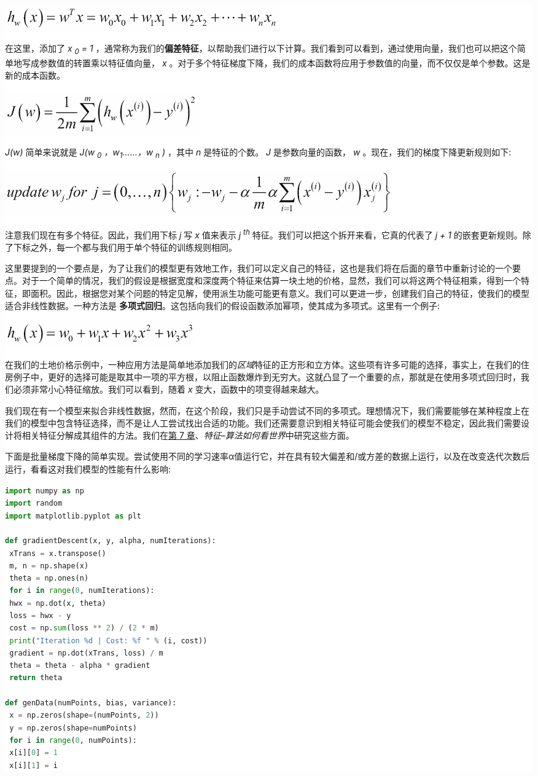 ![Gradient descent](img/B05198_05_17.jpg)

在这里，添加了 *x <sub>0</sub> = 1* ，通常称为我们的**偏差特征**，以帮助我们进行以下计算。我们看到可以看到，通过使用向量，我们也可以把这个简单地写成参数值的转置乘以特征值向量， *x* 。对于多个特征梯度下降，我们的成本函数将应用于参数值的向量，而不仅仅是单个参数。这是新的成本函数。

![Gradient descent](img/B05198_05_18.jpg)

*J(w)* 简单来说就是 *J(w <sub>0</sub> ，w<sub>1</sub>……，w <sub>n</sub> )* ，其中 *n* 是特征的个数。 *J* 是参数向量的函数， *w* 。现在，我们的梯度下降更新规则如下:

![Gradient descent](img/B05198_05_19.jpg)

注意我们现在有多个特征。因此，我们用下标 *j* 写 *x* 值来表示 *j <sup>th</sup>* 特征。我们可以把这个拆开来看，它真的代表了 *j + 1* 的嵌套更新规则。除了下标之外，每一个都与我们用于单个特征的训练规则相同。

这里要提到的一个要点是，为了让我们的模型更有效地工作，我们可以定义自己的特征，这也是我们将在后面的章节中重新讨论的一个要点。对于一个简单的情况，我们的假设是根据宽度和深度两个特征来估算一块土地的价格，显然，我们可以将这两个特征相乘，得到一个特征，即面积。因此，根据您对某个问题的特定见解，使用派生功能可能更有意义。我们可以更进一步，创建我们自己的特征，使我们的模型适合非线性数据。一种方法是 **多项式回归**。这包括向我们的假设函数添加幂项，使其成为多项式。这里有一个例子:

![Gradient descent](img/B05198_05_20.jpg)

在我们的土地价格示例中，一种应用方法是简单地添加我们的*区域*特征的正方形和立方体。这些项有许多可能的选择，事实上，在我们的住房例子中，更好的选择可能是取其中一项的平方根，以阻止函数爆炸到无穷大。这就凸显了一个重要的点，那就是在使用多项式回归时，我们必须非常小心特征缩放。我们可以看到，随着 *x* 变大，函数中的项变得越来越大。

我们现在有一个模型来拟合非线性数据，然而，在这个阶段，我们只是手动尝试不同的多项式。理想情况下，我们需要能够在某种程度上在我们的模型中包含特征选择，而不是让人工尝试找出合适的功能。我们还需要意识到相关特征可能会使我们的模型不稳定，因此我们需要设计将相关特征分解成其组件的方法。我们在[第 7 章](7.html "Chapter 7. Features – How Algorithms See the World")、*特征–算法如何看世界*中研究这些方面。

下面是批量梯度下降的简单实现。尝试使用不同的学习速率α值运行它，并在具有较大偏差和/或方差的数据上运行，以及在改变迭代次数后运行，看看这对我们模型的性能有什么影响:

```py
import numpy as np
import random
import matplotlib.pyplot as plt

def gradientDescent(x, y, alpha, numIterations):
 xTrans = x.transpose()
 m, n = np.shape(x)
 theta = np.ones(n)
 for i in range(0, numIterations):
 hwx = np.dot(x, theta)
 loss = hwx - y
 cost = np.sum(loss ** 2) / (2 * m)
 print("Iteration %d | Cost: %f " % (i, cost))
 gradient = np.dot(xTrans, loss) / m
 theta = theta - alpha * gradient
 return theta

def genData(numPoints, bias, variance):
 x = np.zeros(shape=(numPoints, 2))
 y = np.zeros(shape=numPoints)
 for i in range(0, numPoints):
 x[i][0] = 1
 x[i][1] = i
```